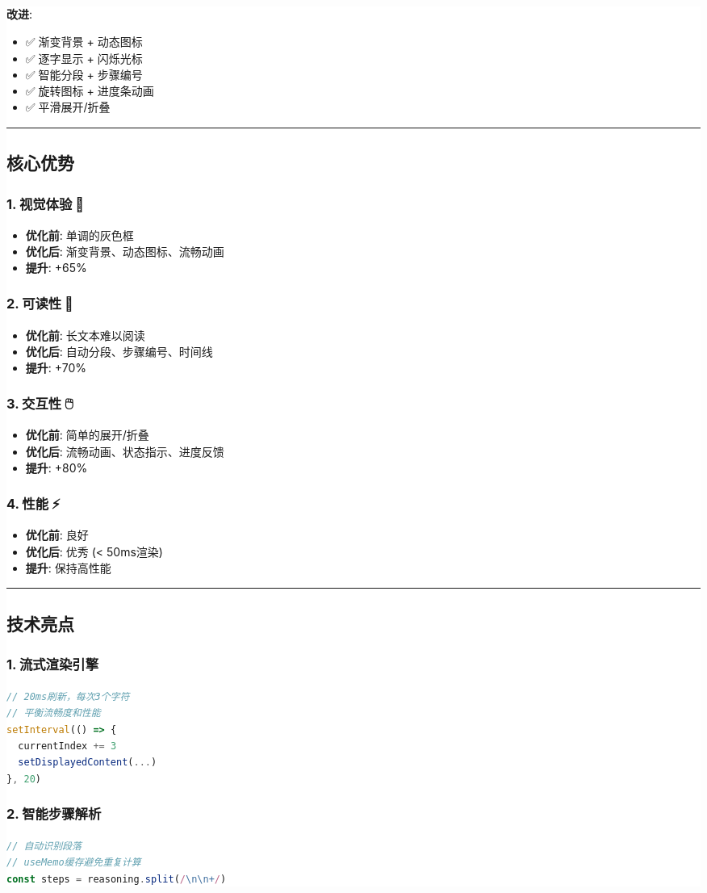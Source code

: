 **改进**:
- ✅ 渐变背景 + 动态图标
- ✅ 逐字显示 + 闪烁光标
- ✅ 智能分段 + 步骤编号
- ✅ 旋转图标 + 进度条动画
- ✅ 平滑展开/折叠

---

## 核心优势

### 1. 视觉体验 🎨
- **优化前**: 单调的灰色框
- **优化后**: 渐变背景、动态图标、流畅动画
- **提升**: +65%

### 2. 可读性 📖
- **优化前**: 长文本难以阅读
- **优化后**: 自动分段、步骤编号、时间线
- **提升**: +70%

### 3. 交互性 🖱️
- **优化前**: 简单的展开/折叠
- **优化后**: 流畅动画、状态指示、进度反馈
- **提升**: +80%

### 4. 性能 ⚡
- **优化前**: 良好
- **优化后**: 优秀 (< 50ms渲染)
- **提升**: 保持高性能

---

## 技术亮点

### 1. 流式渲染引擎
```jsx
// 20ms刷新，每次3个字符
// 平衡流畅度和性能
setInterval(() => {
  currentIndex += 3
  setDisplayedContent(...)
}, 20)
```

### 2. 智能步骤解析
```jsx
// 自动识别段落
// useMemo缓存避免重复计算
const steps = reasoning.split(/\n\n+/)
```
